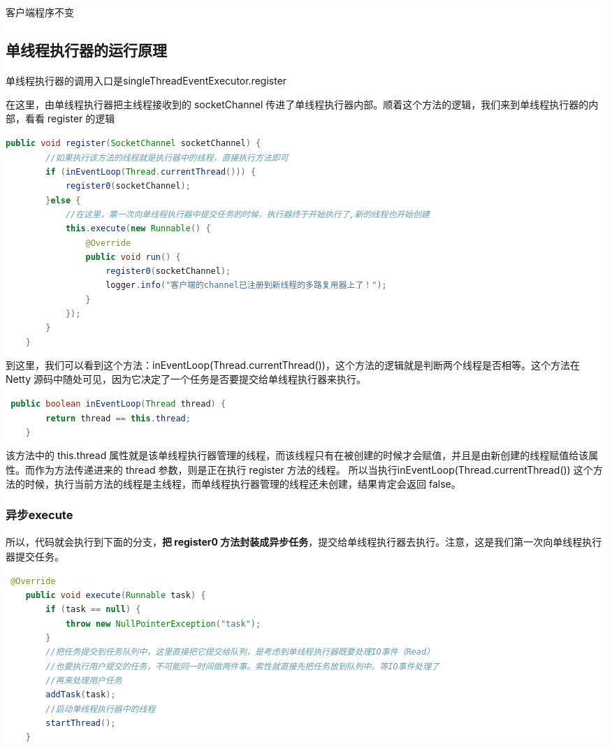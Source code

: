 客户端程序不变

## 单线程执行器的运行原理

单线程执行器的调用入口是singleThreadEventExecutor.register

在这里，由单线程执行器把主线程接收到的 socketChannel 传进了单线程执行器内部。顺着这个方法的逻辑，我们来到单线程执行器的内部，看看 register 的逻辑

```java
public void register(SocketChannel socketChannel) {
        //如果执行该方法的线程就是执行器中的线程，直接执行方法即可
        if (inEventLoop(Thread.currentThread())) {
            register0(socketChannel);
        }else {
            //在这里，第一次向单线程执行器中提交任务的时候，执行器终于开始执行了,新的线程也开始创建
            this.execute(new Runnable() {
                @Override
                public void run() {
                    register0(socketChannel);
                    logger.info("客户端的channel已注册到新线程的多路复用器上了！");
                }
            });
        }
    }

```

到这里，我们可以看到这个方法：inEventLoop(Thread.currentThread())，这个方法的逻辑就是判断两个线程是否相等。这个方法在 Netty 源码中随处可见，因为它决定了一个任务是否要提交给单线程执行器来执行。

```java
 public boolean inEventLoop(Thread thread) {
        return thread == this.thread;
    }

```

该方法中的 this.thread 属性就是该单线程执行器管理的线程，而该线程只有在被创建的时候才会赋值，并且是由新创建的线程赋值给该属性。而作为方法传递进来的 thread 参数，则是正在执行 register 方法的线程。 所以当执行inEventLoop(Thread.currentThread()) 这个方法的时候，执行当前方法的线程是主线程，而单线程执行器管理的线程还未创建，结果肯定会返回 false。

### 异步execute

所以，代码就会执行到下面的分支，**把 register0 方法封装成异步任务**，提交给单线程执行器去执行。注意，这是我们第一次向单线程执行器提交任务。

```java
 @Override
    public void execute(Runnable task) {
        if (task == null) {
            throw new NullPointerException("task");
        }
        //把任务提交到任务队列中，这里直接把它提交给队列，是考虑到单线程执行器既要处理IO事件（Read）
        //也要执行用户提交的任务，不可能同一时间做两件事。索性就直接先把任务放到队列中。等IO事件处理了
        //再来处理用户任务
        addTask(task);
        //启动单线程执行器中的线程
        startThread();
    }
```
